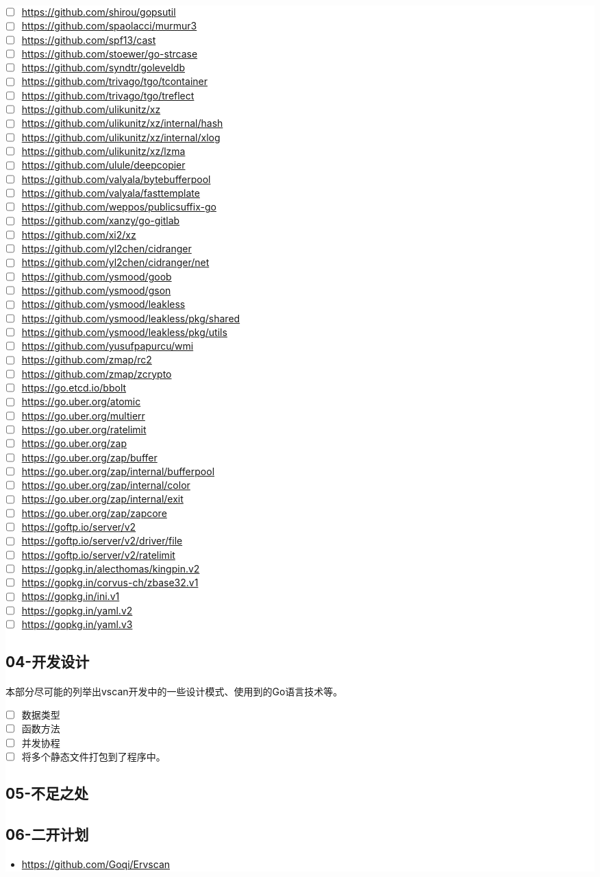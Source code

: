 - [ ] https://github.com/shirou/gopsutil
- [ ] https://github.com/spaolacci/murmur3
- [ ] https://github.com/spf13/cast
- [ ] https://github.com/stoewer/go-strcase
- [ ] https://github.com/syndtr/goleveldb
- [ ] https://github.com/trivago/tgo/tcontainer
- [ ] https://github.com/trivago/tgo/treflect
- [ ] https://github.com/ulikunitz/xz
- [ ] https://github.com/ulikunitz/xz/internal/hash
- [ ] https://github.com/ulikunitz/xz/internal/xlog
- [ ] https://github.com/ulikunitz/xz/lzma
- [ ] https://github.com/ulule/deepcopier
- [ ] https://github.com/valyala/bytebufferpool
- [ ] https://github.com/valyala/fasttemplate
- [ ] https://github.com/weppos/publicsuffix-go
- [ ] https://github.com/xanzy/go-gitlab
- [ ] https://github.com/xi2/xz
- [ ] https://github.com/yl2chen/cidranger
- [ ] https://github.com/yl2chen/cidranger/net
- [ ] https://github.com/ysmood/goob
- [ ] https://github.com/ysmood/gson
- [ ] https://github.com/ysmood/leakless
- [ ] https://github.com/ysmood/leakless/pkg/shared
- [ ] https://github.com/ysmood/leakless/pkg/utils
- [ ] https://github.com/yusufpapurcu/wmi
- [ ] https://github.com/zmap/rc2
- [ ] https://github.com/zmap/zcrypto
- [ ] https://go.etcd.io/bbolt
- [ ] https://go.uber.org/atomic
- [ ] https://go.uber.org/multierr
- [ ] https://go.uber.org/ratelimit
- [ ] https://go.uber.org/zap
- [ ] https://go.uber.org/zap/buffer
- [ ] https://go.uber.org/zap/internal/bufferpool
- [ ] https://go.uber.org/zap/internal/color
- [ ] https://go.uber.org/zap/internal/exit
- [ ] https://go.uber.org/zap/zapcore
- [ ] https://goftp.io/server/v2
- [ ] https://goftp.io/server/v2/driver/file
- [ ] https://goftp.io/server/v2/ratelimit
- [ ] https://gopkg.in/alecthomas/kingpin.v2
- [ ] https://gopkg.in/corvus-ch/zbase32.v1
- [ ] https://gopkg.in/ini.v1
- [ ] https://gopkg.in/yaml.v2
- [ ] https://gopkg.in/yaml.v3

## 04-开发设计

本部分尽可能的列举出vscan开发中的一些设计模式、使用到的Go语言技术等。

- [ ] 数据类型
- [ ] 函数方法
- [ ] 并发协程
- [ ] 将多个静态文件打包到了程序中。

## 05-不足之处

## 06-二开计划

- https://github.com/Goqi/Ervscan